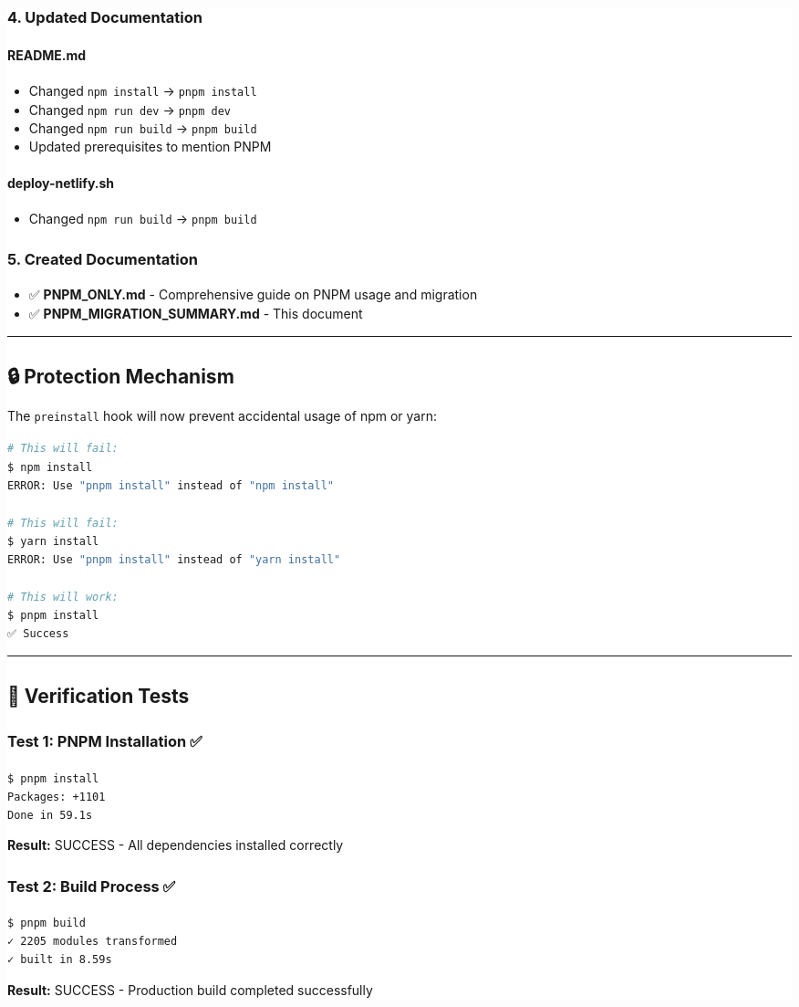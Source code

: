 ### 4. **Updated Documentation**

#### README.md
- Changed `npm install` → `pnpm install`
- Changed `npm run dev` → `pnpm dev`
- Changed `npm run build` → `pnpm build`
- Updated prerequisites to mention PNPM

#### deploy-netlify.sh
- Changed `npm run build` → `pnpm build`

### 5. **Created Documentation**
- ✅ **PNPM_ONLY.md** - Comprehensive guide on PNPM usage and migration
- ✅ **PNPM_MIGRATION_SUMMARY.md** - This document

---

## 🔒 Protection Mechanism

The `preinstall` hook will now prevent accidental usage of npm or yarn:

```bash
# This will fail:
$ npm install
ERROR: Use "pnpm install" instead of "npm install"

# This will fail:
$ yarn install
ERROR: Use "pnpm install" instead of "yarn install"

# This will work:
$ pnpm install
✅ Success
```

---

## 🧪 Verification Tests

### Test 1: PNPM Installation ✅
```bash
$ pnpm install
Packages: +1101
Done in 59.1s
```
**Result:** SUCCESS - All dependencies installed correctly

### Test 2: Build Process ✅
```bash
$ pnpm build
✓ 2205 modules transformed
✓ built in 8.59s
```
**Result:** SUCCESS - Production build completed successfully
